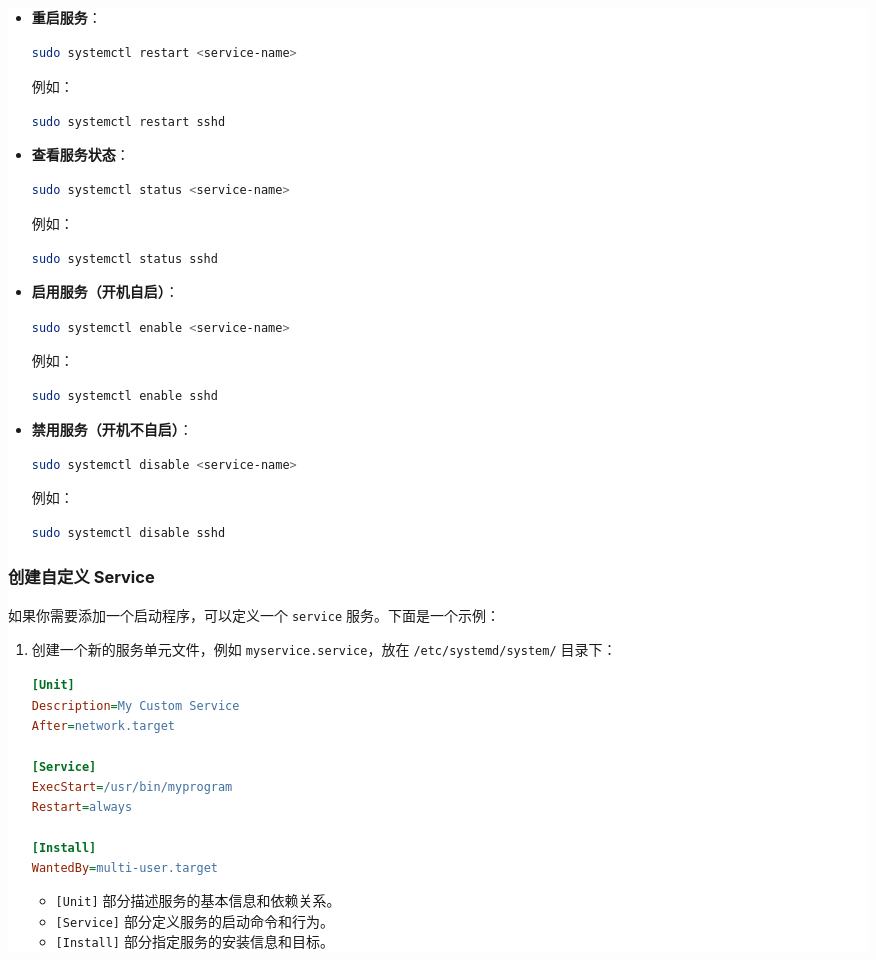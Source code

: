 - **重启服务**：
  ```sh
  sudo systemctl restart <service-name>
  ```
  例如：
  ```sh
  sudo systemctl restart sshd
  ```

- **查看服务状态**：
  ```sh
  sudo systemctl status <service-name>
  ```
  例如：
  ```sh
  sudo systemctl status sshd
  ```

- **启用服务（开机自启）**：
  ```sh
  sudo systemctl enable <service-name>
  ```
  例如：
  ```sh
  sudo systemctl enable sshd
  ```

- **禁用服务（开机不自启）**：
  ```sh
  sudo systemctl disable <service-name>
  ```
  例如：
  ```sh
  sudo systemctl disable sshd
  ```

### 创建自定义 Service

如果你需要添加一个启动程序，可以定义一个 `service` 服务。下面是一个示例：

1. 创建一个新的服务单元文件，例如 `myservice.service`，放在 `/etc/systemd/system/` 目录下：

   ```ini
   [Unit]
   Description=My Custom Service
   After=network.target

   [Service]
   ExecStart=/usr/bin/myprogram
   Restart=always

   [Install]
   WantedBy=multi-user.target
   ```

   - `[Unit]` 部分描述服务的基本信息和依赖关系。
   - `[Service]` 部分定义服务的启动命令和行为。
   - `[Install]` 部分指定服务的安装信息和目标。

